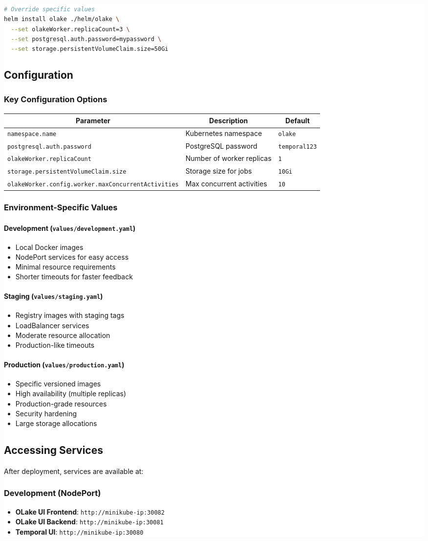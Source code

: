 ```bash
# Override specific values
helm install olake ./helm/olake \
  --set olakeWorker.replicaCount=3 \
  --set postgresql.auth.password=mypassword \
  --set storage.persistentVolumeClaim.size=50Gi
```

## Configuration

### Key Configuration Options

| Parameter                                           | Description               | Default       |
|-----------------------------------------------------|---------------------------|---------------|
| `namespace.name`                                    | Kubernetes namespace      | `olake`       |
| `postgresql.auth.password`                          | PostgreSQL password       | `temporal123` |
| `olakeWorker.replicaCount`                          | Number of worker replicas | `1`           |
| `storage.persistentVolumeClaim.size`                | Storage size for jobs     | `10Gi`        |
| `olakeWorker.config.worker.maxConcurrentActivities` | Max concurrent activities | `10`          |

### Environment-Specific Values

#### Development (`values/development.yaml`)
- Local Docker images
- NodePort services for easy access
- Minimal resource requirements
- Shorter timeouts for faster feedback

#### Staging (`values/staging.yaml`)
- Registry images with staging tags
- LoadBalancer services
- Moderate resource allocation
- Production-like timeouts

#### Production (`values/production.yaml`)
- Specific versioned images
- High availability (multiple replicas)
- Production-grade resources
- Security hardening
- Large storage allocations

## Accessing Services

After deployment, services are available at:

### Development (NodePort)
- **OLake UI Frontend**: `http://minikube-ip:30082`
- **OLake UI Backend**: `http://minikube-ip:30081`
- **Temporal UI**: `http://minikube-ip:30080`

